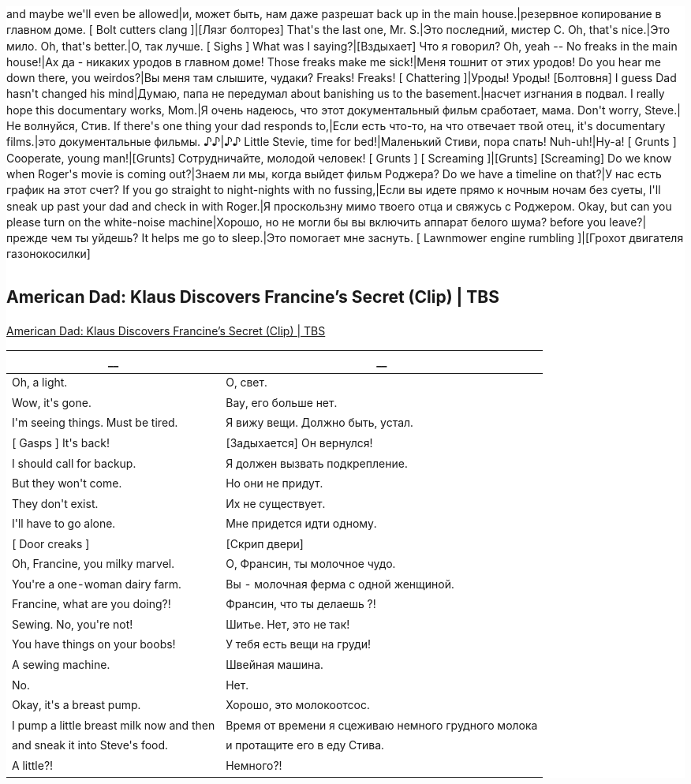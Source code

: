 and maybe we'll even be allowed|и, может быть, нам даже разрешат
back up in the main house.|резервное копирование в главном доме.
[ Bolt cutters clang ]|[Лязг болторез]
That's the last one, Mr. S.|Это последний, мистер С.
Oh, that's nice.|Это мило.
Oh, that's better.|О, так лучше.
[ Sighs ] What was I saying?|[Вздыхает] Что я говорил?
Oh, yeah -- No freaks in the main house!|Ах да - никаких уродов в главном доме!
Those freaks make me sick!|Меня тошнит от этих уродов!
Do you hear me down there, you weirdos?|Вы меня там слышите, чудаки?
Freaks! Freaks! [ Chattering ]|Уроды! Уроды! [Болтовня]
I guess Dad hasn't changed his mind|Думаю, папа не передумал
about banishing us to the basement.|насчет изгнания в подвал.
I really hope this documentary works, Mom.|Я очень надеюсь, что этот документальный фильм сработает, мама.
Don't worry, Steve.|Не волнуйся, Стив.
If there's one thing your dad responds to,|Если есть что-то, на что отвечает твой отец,
it's documentary films.|это документальные фильмы.
♪♪|♪♪
Little Stevie, time for bed!|Маленький Стиви, пора спать!
Nuh-uh!|Ну-а!
[ Grunts ] Cooperate, young man!|[Grunts] Сотрудничайте, молодой человек!
[ Grunts ] [ Screaming ]|[Grunts] [Screaming]
Do we know when Roger's movie is coming out?|Знаем ли мы, когда выйдет фильм Роджера?
Do we have a timeline on that?|У нас есть график на этот счет?
If you go straight to night-nights with no fussing,|Если вы идете прямо к ночным ночам без суеты,
I'll sneak up past your dad and check in with Roger.|Я проскользну мимо твоего отца и свяжусь с Роджером.
Okay, but can you please turn on the white-noise machine|Хорошо, но не могли бы вы включить аппарат белого шума?
before you leave?|прежде чем ты уйдешь?
It helps me go to sleep.|Это помогает мне заснуть.
[ Lawnmower engine rumbling ]|[Грохот двигателя газонокосилки]
  
  
## American Dad: Klaus Discovers Francine’s Secret (Clip) | TBS
[American Dad: Klaus Discovers Francine’s Secret (Clip) | TBS](https://www.youtube.com/watch?v=eBGFEgVLZPg&list=PLJBo3iyb1U0d4BowpEAPu_fwFn9LMvvqs&index=47)   
  
  
__|__
--|--
Oh, a light.|О, свет.
Wow, it's gone.|Вау, его больше нет.
I'm seeing things. Must be tired.|Я вижу вещи. Должно быть, устал.
[ Gasps ] It's back!|[Задыхается] Он вернулся!
I should call for backup.|Я должен вызвать подкрепление.
But they won't come.|Но они не придут.
They don't exist.|Их не существует.
I'll have to go alone.|Мне придется идти одному.
[ Door creaks ]|[Скрип двери]
Oh, Francine, you milky marvel.|О, Франсин, ты молочное чудо.
You're a one-woman dairy farm.|Вы - молочная ферма с одной женщиной.
Francine, what are you doing?!|Франсин, что ты делаешь ?!
Sewing. No, you're not!|Шитье. Нет, это не так!
You have things on your boobs!|У тебя есть вещи на груди!
A sewing machine.|Швейная машина.
No.|Нет.
Okay, it's a breast pump.|Хорошо, это молокоотсос.
I pump a little breast milk now and then|Время от времени я сцеживаю немного грудного молока
and sneak it into Steve's food.|и протащите его в еду Стива.
A little?!|Немного?!
